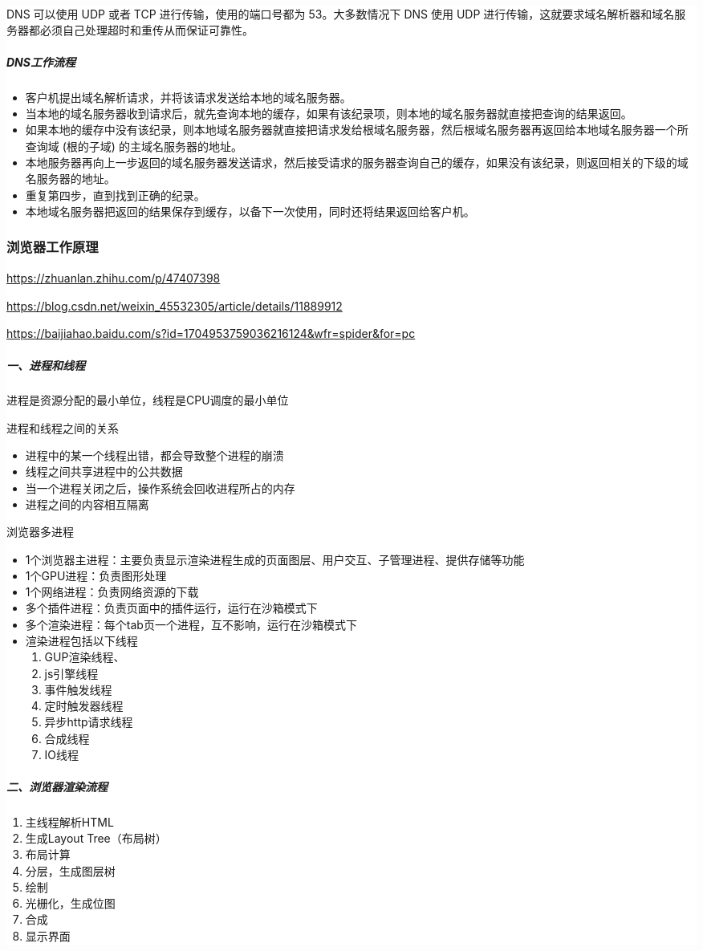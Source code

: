 DNS 可以使用 UDP 或者 TCP 进行传输，使用的端口号都为 53。大多数情况下 DNS 使用 UDP 进行传输，这就要求域名解析器和域名服务器都必须自己处理超时和重传从而保证可靠性。

##### DNS工作流程

- 客户机提出域名解析请求，并将该请求发送给本地的域名服务器。
- 当本地的域名服务器收到请求后，就先查询本地的缓存，如果有该纪录项，则本地的域名服务器就直接把查询的结果返回。
- 如果本地的缓存中没有该纪录，则本地域名服务器就直接把请求发给根域名服务器，然后根域名服务器再返回给本地域名服务器一个所查询域 (根的子域) 的主域名服务器的地址。
- 本地服务器再向上一步返回的域名服务器发送请求，然后接受请求的服务器查询自己的缓存，如果没有该纪录，则返回相关的下级的域名服务器的地址。
- 重复第四步，直到找到正确的纪录。
- 本地域名服务器把返回的结果保存到缓存，以备下一次使用，同时还将结果返回给客户机。





### 浏览器工作原理

https://zhuanlan.zhihu.com/p/47407398

https://blog.csdn.net/weixin_45532305/article/details/11889912

https://baijiahao.baidu.com/s?id=1704953759036216124&wfr=spider&for=pc

##### 一、进程和线程

进程是资源分配的最小单位，线程是CPU调度的最小单位

进程和线程之间的关系

- 进程中的某一个线程出错，都会导致整个进程的崩溃
- 线程之间共享进程中的公共数据
- 当一个进程关闭之后，操作系统会回收进程所占的内存
- 进程之间的内容相互隔离

浏览器多进程

- 1个浏览器主进程：主要负责显示渲染进程生成的页面图层、用户交互、子管理进程、提供存储等功能
- 1个GPU进程：负责图形处理
- 1个网络进程：负责网络资源的下载
- 多个插件进程：负责页面中的插件运行，运行在沙箱模式下
- 多个渲染进程：每个tab页一个进程，互不影响，运行在沙箱模式下
- 渲染进程包括以下线程
  1. GUP渲染线程、
  2. js引擎线程
  3. 事件触发线程
  4. 定时触发器线程
  5. 异步http请求线程
  6. 合成线程
  7. IO线程

##### 二、浏览器渲染流程

1. 主线程解析HTML
2. 生成Layout Tree（布局树）
3. 布局计算
4. 分层，生成图层树
5. 绘制
6. 光栅化，生成位图
7. 合成
8. 显示界面
